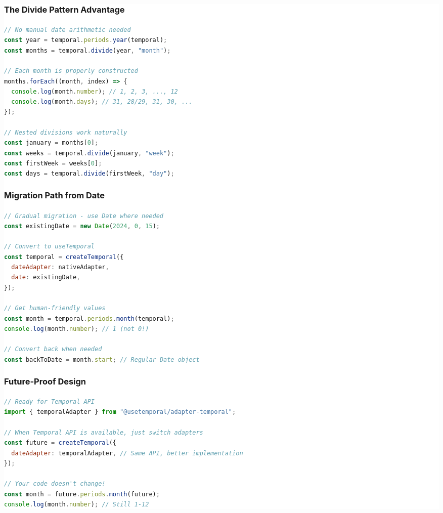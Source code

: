 ### The Divide Pattern Advantage

```javascript
// No manual date arithmetic needed
const year = temporal.periods.year(temporal);
const months = temporal.divide(year, "month");

// Each month is properly constructed
months.forEach((month, index) => {
  console.log(month.number); // 1, 2, 3, ..., 12
  console.log(month.days); // 31, 28/29, 31, 30, ...
});

// Nested divisions work naturally
const january = months[0];
const weeks = temporal.divide(january, "week");
const firstWeek = weeks[0];
const days = temporal.divide(firstWeek, "day");
```

### Migration Path from Date

```javascript
// Gradual migration - use Date where needed
const existingDate = new Date(2024, 0, 15);

// Convert to useTemporal
const temporal = createTemporal({
  dateAdapter: nativeAdapter,
  date: existingDate,
});

// Get human-friendly values
const month = temporal.periods.month(temporal);
console.log(month.number); // 1 (not 0!)

// Convert back when needed
const backToDate = month.start; // Regular Date object
```

### Future-Proof Design

```javascript
// Ready for Temporal API
import { temporalAdapter } from "@usetemporal/adapter-temporal";

// When Temporal API is available, just switch adapters
const future = createTemporal({
  dateAdapter: temporalAdapter, // Same API, better implementation
});

// Your code doesn't change!
const month = future.periods.month(future);
console.log(month.number); // Still 1-12
```
